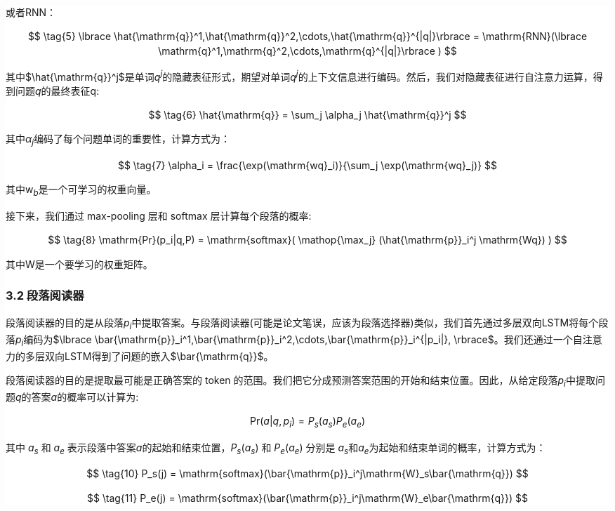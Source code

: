 或者RNN：

$$
\tag{5}
\lbrace \hat{\mathrm{q}}^1,\hat{\mathrm{q}}^2,\cdots,\hat{\mathrm{q}}^{|q|}\rbrace  = \mathrm{RNN}(\lbrace \mathrm{q}^1,\mathrm{q}^2,\cdots,\mathrm{q}^{|q|}\rbrace )
$$

其中$\hat{\mathrm{q}}^j$是单词$q^j$的隐藏表征形式，期望对单词$q^j$的上下文信息进行编码。然后，我们对隐藏表征进行自注意力运算，得到问题$q$的最终表征$\mathrm{q}$:

$$
\tag{6}
\hat{\mathrm{q}} = \sum_j \alpha_j \hat{\mathrm{q}}^j
$$

其中$\alpha_j$编码了每个问题单词的重要性，计算方式为：

$$
\tag{7}
\alpha_i = \frac{\exp(\mathrm{wq}_i)}{\sum_j \exp(\mathrm{wq}_j)}
$$

其中$\mathrm{w}_b$是一个可学习的权重向量。

接下来，我们通过 max-pooling 层和 softmax 层计算每个段落的概率:

$$
\tag{8}
\mathrm{Pr}(p_i|q,P) = \mathrm{softmax}( \mathop{\max_j} (\hat{\mathrm{p}}_i^j \mathrm{Wq}) )
$$

其中$\mathrm{W}$是一个要学习的权重矩阵。

### 3.2 段落阅读器 

段落阅读器的目的是从段落$p_i$中提取答案。与段落阅读器(可能是论文笔误，应该为段落选择器)类似，我们首先通过多层双向LSTM将每个段落$p_i$编码为$\lbrace  \bar{\mathrm{p}}_i^1,\bar{\mathrm{p}}_i^2,\cdots,\bar{\mathrm{p}}_i^{|p_i|}, \rbrace$。我们还通过一个自注意力的多层双向LSTM得到了问题的嵌入$\bar{\mathrm{q}}$。

段落阅读器的目的是提取最可能是正确答案的 token 的范围。我们把它分成预测答案范围的开始和结束位置。因此，从给定段落$p_i$中提取问题$q$的答案$a$的概率可以计算为:

$$
\tag{9}
\mathrm{Pr}(a|q,p_i)=P_s(a_s)P_e(a_e)
$$

其中 $a_s$ 和 $a_e$ 表示段落中答案$a$的起始和结束位置，$P_s(a_s)$ 和 $P_e(a_e)$ 分别是 $a_s$和$a_e$为起始和结束单词的概率，计算方式为：

$$
\tag{10}
P_s(j) = \mathrm{softmax}(\bar{\mathrm{p}}_i^j\mathrm{W}_s\bar{\mathrm{q}})
$$

$$
\tag{11}
P_e(j) = \mathrm{softmax}(\bar{\mathrm{p}}_i^j\mathrm{W}_e\bar{\mathrm{q}})
$$
